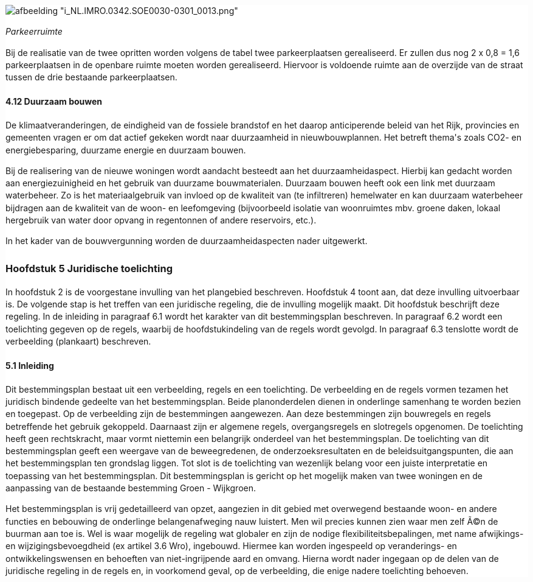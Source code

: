 ![afbeelding "i_NL.IMRO.0342.SOE0030-0301_0013.png"](i_NL.IMRO.0342.SOE0030-0301_0013.png)

*Parkeerruimte*

Bij de realisatie van de twee opritten worden volgens de tabel twee parkeerplaatsen gerealiseerd. Er zullen dus nog 2 x 0,8 \= 1,6 parkeerplaatsen in de openbare ruimte moeten worden gerealiseerd. Hiervoor is voldoende ruimte aan de overzijde van de straat tussen de drie bestaande parkeerplaatsen.

#### 4\.12 Duurzaam bouwen

De klimaatveranderingen, de eindigheid van de fossiele brandstof en het daarop anticiperende beleid van het Rijk, provincies en gemeenten vragen er om dat actief gekeken wordt naar duurzaamheid in nieuwbouwplannen. Het betreft thema's zoals CO2\- en energiebesparing, duurzame energie en duurzaam bouwen.

Bij de realisering van de nieuwe woningen wordt aandacht besteedt aan het duurzaamheidaspect. Hierbij kan gedacht worden aan energiezuinigheid en het gebruik van duurzame bouwmaterialen. Duurzaam bouwen heeft ook een link met duurzaam waterbeheer. Zo is het materiaalgebruik van invloed op de kwaliteit van (te infiltreren) hemelwater en kan duurzaam waterbeheer bijdragen aan de kwaliteit van de woon\- en leefomgeving (bijvoorbeeld isolatie van woonruimtes mbv. groene daken, lokaal hergebruik van water door opvang in regentonnen of andere reservoirs, etc.).

In het kader van de bouwvergunning worden de duurzaamheidaspecten nader uitgewerkt.

### Hoofdstuk 5 Juridische toelichting

In hoofdstuk 2 is de voorgestane invulling van het plangebied beschreven. Hoofdstuk 4 toont aan, dat deze invulling uitvoerbaar is. De volgende stap is het treffen van een juridische regeling, die de invulling mogelijk maakt. Dit hoofdstuk beschrijft deze regeling. In de inleiding in paragraaf 6\.1 wordt het karakter van dit bestemmingsplan beschreven. In paragraaf 6\.2 wordt een toelichting gegeven op de regels, waarbij de hoofdstukindeling van de regels wordt gevolgd. In paragraaf 6\.3 tenslotte wordt de verbeelding (plankaart) beschreven.

#### 5\.1 Inleiding

Dit bestemmingsplan bestaat uit een verbeelding, regels en een toelichting. De verbeelding en de regels vormen tezamen het juridisch bindende gedeelte van het bestemmingsplan. Beide planonderdelen dienen in onderlinge samenhang te worden bezien en toegepast. Op de verbeelding zijn de bestemmingen aangewezen. Aan deze bestemmingen zijn bouwregels en regels betreffende het gebruik gekoppeld. Daarnaast zijn er algemene regels, overgangsregels en slotregels opgenomen. De toelichting heeft geen rechtskracht, maar vormt niettemin een belangrijk onderdeel van het bestemmingsplan. De toelichting van dit bestemmingsplan geeft een weergave van de beweegredenen, de onderzoeksresultaten en de beleidsuitgangspunten, die aan het bestemmingsplan ten grondslag liggen. Tot slot is de toelichting van wezenlijk belang voor een juiste interpretatie en toepassing van het bestemmingsplan. Dit bestemmingsplan is gericht op het mogelijk maken van twee woningen en de aanpassing van de bestaande bestemming Groen \- Wijkgroen.

Het bestemmingsplan is vrij gedetailleerd van opzet, aangezien in dit gebied met overwegend bestaande woon\- en andere functies en bebouwing de onderlinge belangenafweging nauw luistert. Men wil precies kunnen zien waar men zelf Ã©n de buurman aan toe is. Wel is waar mogelijk de regeling wat globaler en zijn de nodige flexibiliteitsbepalingen, met name afwijkings\- en wijzigingsbevoegdheid (ex artikel 3\.6 Wro), ingebouwd. Hiermee kan worden ingespeeld op veranderings\- en ontwikkelingswensen en behoeften van niet\-ingrijpende aard en omvang. Hierna wordt nader ingegaan op de delen van de juridische regeling in de regels en, in voorkomend geval, op de verbeelding, die enige nadere toelichting behoeven.
